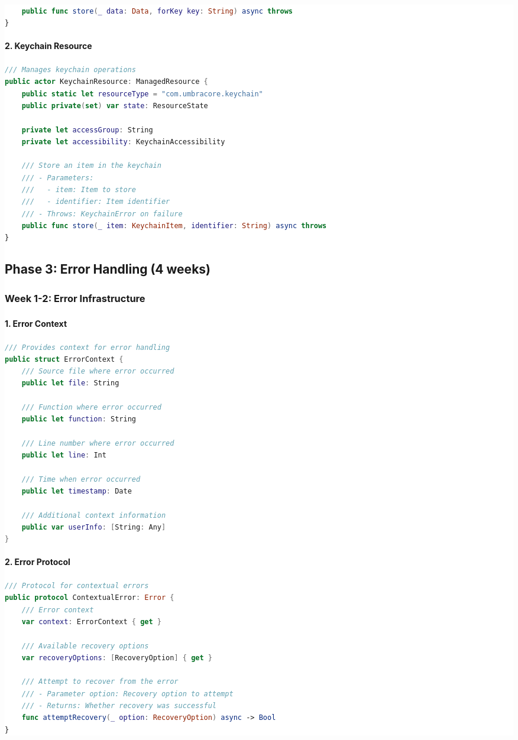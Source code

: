 ```swift
    public func store(_ data: Data, forKey key: String) async throws
}
```

#### 2. Keychain Resource
```swift
/// Manages keychain operations
public actor KeychainResource: ManagedResource {
    public static let resourceType = "com.umbracore.keychain"
    public private(set) var state: ResourceState
    
    private let accessGroup: String
    private let accessibility: KeychainAccessibility
    
    /// Store an item in the keychain
    /// - Parameters:
    ///   - item: Item to store
    ///   - identifier: Item identifier
    /// - Throws: KeychainError on failure
    public func store(_ item: KeychainItem, identifier: String) async throws
}
```

## Phase 3: Error Handling (4 weeks)

### Week 1-2: Error Infrastructure

#### 1. Error Context
```swift
/// Provides context for error handling
public struct ErrorContext {
    /// Source file where error occurred
    public let file: String
    
    /// Function where error occurred
    public let function: String
    
    /// Line number where error occurred
    public let line: Int
    
    /// Time when error occurred
    public let timestamp: Date
    
    /// Additional context information
    public var userInfo: [String: Any]
}
```

#### 2. Error Protocol
```swift
/// Protocol for contextual errors
public protocol ContextualError: Error {
    /// Error context
    var context: ErrorContext { get }
    
    /// Available recovery options
    var recoveryOptions: [RecoveryOption] { get }
    
    /// Attempt to recover from the error
    /// - Parameter option: Recovery option to attempt
    /// - Returns: Whether recovery was successful
    func attemptRecovery(_ option: RecoveryOption) async -> Bool
}
```